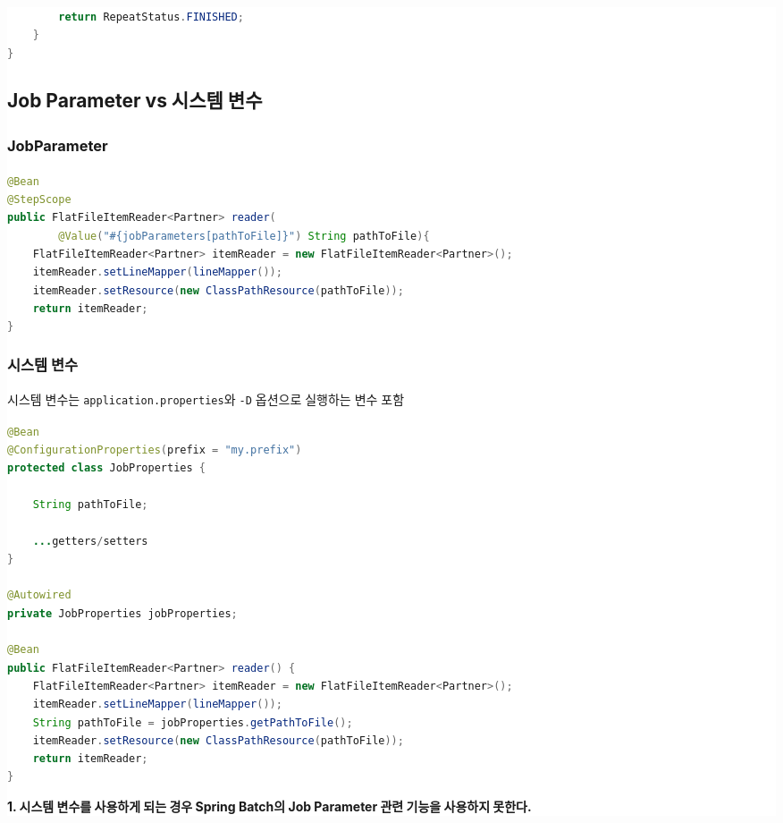 ```java
      	return RepeatStatus.FINISHED;
    }
}
```



## Job Parameter vs 시스템 변수

### JobParameter

```java
@Bean
@StepScope
public FlatFileItemReader<Partner> reader(
        @Value("#{jobParameters[pathToFile]}") String pathToFile){
    FlatFileItemReader<Partner> itemReader = new FlatFileItemReader<Partner>();
    itemReader.setLineMapper(lineMapper());
    itemReader.setResource(new ClassPathResource(pathToFile));
    return itemReader;
}
```

### 시스템 변수

시스템 변수는 `application.properties`와 `-D` 옵션으로 실행하는 변수 포함

```java
@Bean
@ConfigurationProperties(prefix = "my.prefix")
protected class JobProperties {

    String pathToFile;

    ...getters/setters
}

@Autowired
private JobProperties jobProperties;

@Bean
public FlatFileItemReader<Partner> reader() {
    FlatFileItemReader<Partner> itemReader = new FlatFileItemReader<Partner>();
    itemReader.setLineMapper(lineMapper());
    String pathToFile = jobProperties.getPathToFile();
    itemReader.setResource(new ClassPathResource(pathToFile));
    return itemReader;
}
```



**1. 시스템 변수를 사용하게 되는 경우 Spring Batch의  Job Parameter 관련 기능을 사용하지 못한다.**
